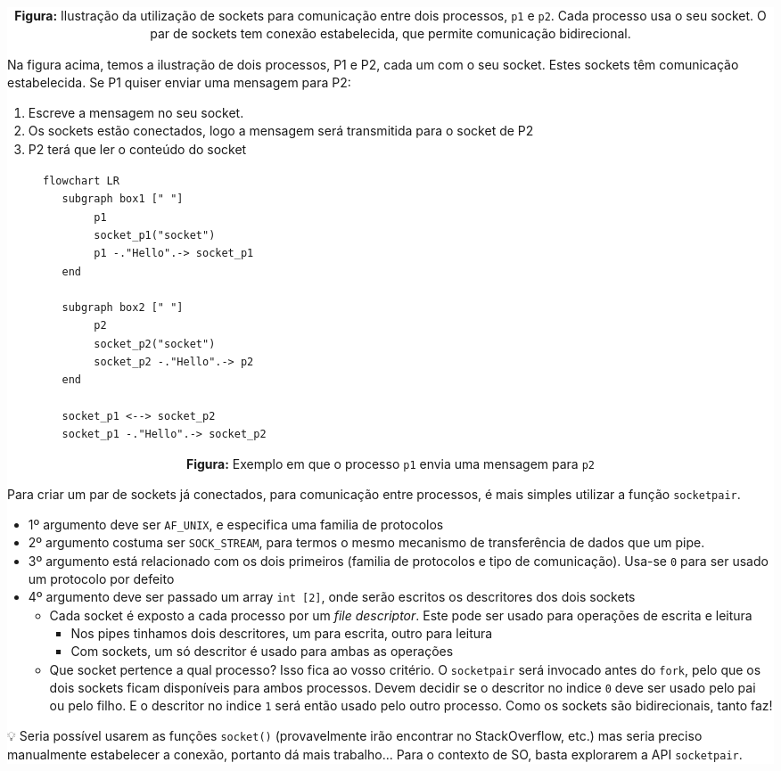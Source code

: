 <figcaption align="center"><b>Figura:</b> Ilustração da utilização de sockets para comunicação entre dois processos, <code>p1</code> e <code>p2</code>. Cada processo usa o seu socket. O par de sockets tem conexão estabelecida, que permite comunicação bidirecional.</figcaption>
</figure>

Na figura acima, temos a ilustração de dois processos, P1 e P2, cada um com o seu socket. Estes sockets têm comunicação estabelecida. Se P1 quiser enviar uma mensagem para P2:
1. Escreve a mensagem no seu socket.
2. Os sockets estão conectados, logo a mensagem será transmitida para o socket de P2
3. P2 terá que ler o conteúdo do socket

<figure>

```mermaid
flowchart LR
   subgraph box1 [" "]
        p1
        socket_p1("socket")
        p1 -."Hello".-> socket_p1
   end

   subgraph box2 [" "]
        p2
        socket_p2("socket")
        socket_p2 -."Hello".-> p2
   end

   socket_p1 <--> socket_p2
   socket_p1 -."Hello".-> socket_p2
```

<figcaption align="center"><b>Figura:</b> Exemplo em que o processo <code>p1</code> envia uma mensagem para <code>p2</code></figcaption>
</figure>

Para criar um par de sockets já conectados, para comunicação entre processos, é mais simples utilizar a função `socketpair`.
- 1º argumento deve ser `AF_UNIX`, e especifica uma familia de protocolos
- 2º argumento costuma ser `SOCK_STREAM`, para termos o mesmo mecanismo de transferência de dados que um pipe.
- 3º argumento está relacionado com os dois primeiros (familia de protocolos e tipo de comunicação). Usa-se `0` para ser usado um protocolo por defeito
- 4º argumento deve ser passado um array `int [2]`, onde serão escritos os descritores dos dois sockets
    - Cada socket é exposto a cada processo por um _file descriptor_. Este pode ser usado para operações de escrita e leitura
        - Nos pipes tinhamos dois descritores, um para escrita, outro para leitura
        - Com sockets, um só descritor é usado para ambas as operações
    - Que socket pertence a qual processo? Isso fica ao vosso critério. O `socketpair` será invocado antes do `fork`, pelo que os dois sockets ficam disponíveis para ambos processos. Devem decidir se o descritor no indice `0` deve ser usado pelo pai ou pelo filho. E o descritor no indice `1` será então usado pelo outro processo. Como os sockets são bidirecionais, tanto faz!

💡 Seria possível usarem as funções `socket()` (provavelmente irão encontrar no StackOverflow, etc.) mas seria preciso manualmente estabelecer a conexão, portanto dá mais trabalho... Para o contexto de SO, basta explorarem a API `socketpair`.
